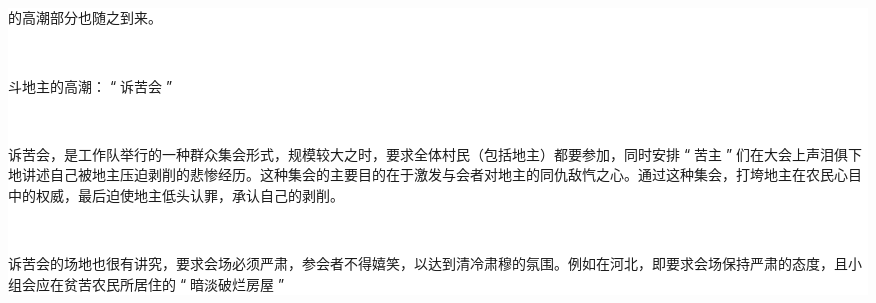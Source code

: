   </span>
  <span class="s1">
   的高潮部分也随之到来。
  </span>
 </p>
 <p class="p1">
  <span class="s1">
  </span>
  <br/>
 </p>
 <p class="p2">
  <span class="s1">
   斗地主的高潮：
  </span>
  <span class="s2">
   “
  </span>
  <span class="s1">
   诉苦会
  </span>
  <span class="s2">
   ”
  </span>
 </p>
 <p class="p1">
  <span class="s1">
  </span>
  <br/>
 </p>
 <p class="p2">
  <span class="s1">
   诉苦会，是工作队举行的一种群众集会形式，规模较大之时，要求全体村民（包括地主）都要参加，同时安排
  </span>
  <span class="s2">
   “
  </span>
  <span class="s1">
   苦主
  </span>
  <span class="s2">
   ”
  </span>
  <span class="s1">
   们在大会上声泪俱下地讲述自己被地主压迫剥削的悲惨经历。这种集会的主要目的在于激发与会者对地主的同仇敌忾之心。通过这种集会，打垮地主在农民心目中的权威，最后迫使地主低头认罪，承认自己的剥削。
  </span>
 </p>
 <p class="p1">
  <span class="s1">
  </span>
  <br/>
 </p>
 <p class="p2">
  <span class="s1">
   诉苦会的场地也很有讲究，要求会场必须严肃，参会者不得嬉笑，以达到清冷肃穆的氛围。例如在河北，即要求会场保持严肃的态度，且小组会应在贫苦农民所居住的
  </span>
  <span class="s2">
   “
  </span>
  <span class="s1">
   暗淡破烂房屋
  </span>
  <span class="s2">
   ”
  </span>